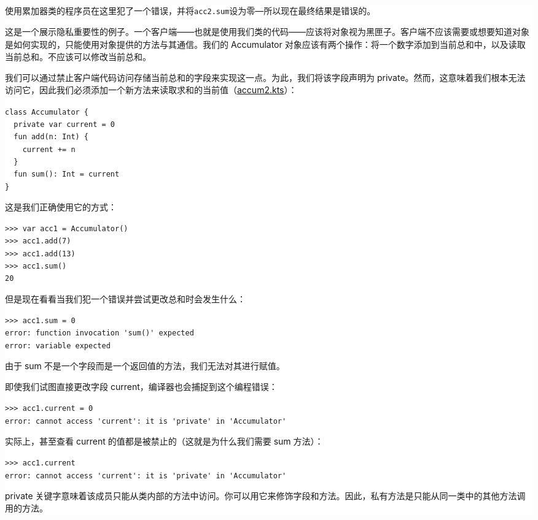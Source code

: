 使用累加器类的程序员在这里犯了一个错误，并将`acc2.sum`设为零—所以现在最终结果是错误的。

这是一个展示隐私重要性的例子。一个客户端——也就是使用我们类的代码——应该将对象视为黑匣子。客户端不应该需要或想要知道对象是如何实现的，只能使用对象提供的方法与其通信。我们的 Accumulator 对象应该有两个操作：将一个数字添加到当前总和中，以及读取当前总和。不应该可以修改当前总和。

我们可以通过禁止客户端代码访问存储当前总和的字段来实现这一点。为此，我们将该字段声明为 private。然而，这意味着我们根本无法访问它，因此我们必须添加一个新方法来读取求和的当前值（[accum2.kts](https://github.com/otfried/cs109-kotlin/raw/master/tutorial/52-objects/accum2.kts)）：

```
class Accumulator {
  private var current = 0
  fun add(n: Int) {
    current += n
  }
  fun sum(): Int = current
}

```

这是我们正确使用它的方式：

```
>>> var acc1 = Accumulator()
>>> acc1.add(7)
>>> acc1.add(13)
>>> acc1.sum()
20

```

但是现在看看当我们犯一个错误并尝试更改总和时会发生什么：

```
>>> acc1.sum = 0
error: function invocation 'sum()' expected
error: variable expected

```

由于 sum 不是一个字段而是一个返回值的方法，我们无法对其进行赋值。

即使我们试图直接更改字段 current，编译器也会捕捉到这个编程错误：

```
>>> acc1.current = 0
error: cannot access 'current': it is 'private' in 'Accumulator'

```

实际上，甚至查看 current 的值都是被禁止的（这就是为什么我们需要 sum 方法）：

```
>>> acc1.current
error: cannot access 'current': it is 'private' in 'Accumulator'

```

private 关键字意味着该成员只能从类内部的方法中访问。你可以用它来修饰字段和方法。因此，私有方法是只能从同一类中的其他方法调用的方法。
